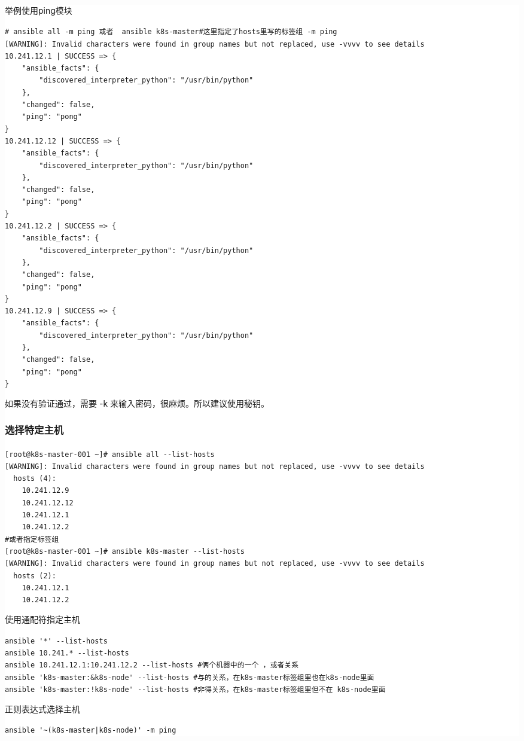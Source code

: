 举例使用ping模块 
```text
# ansible all -m ping 或者  ansible k8s-master#这里指定了hosts里写的标签组 -m ping
[WARNING]: Invalid characters were found in group names but not replaced, use -vvvv to see details
10.241.12.1 | SUCCESS => {
    "ansible_facts": {
        "discovered_interpreter_python": "/usr/bin/python"
    },
    "changed": false,
    "ping": "pong"
}
10.241.12.12 | SUCCESS => {
    "ansible_facts": {
        "discovered_interpreter_python": "/usr/bin/python"
    },
    "changed": false,
    "ping": "pong"
}
10.241.12.2 | SUCCESS => {
    "ansible_facts": {
        "discovered_interpreter_python": "/usr/bin/python"
    },
    "changed": false,
    "ping": "pong"
}
10.241.12.9 | SUCCESS => {
    "ansible_facts": {
        "discovered_interpreter_python": "/usr/bin/python"
    },
    "changed": false,
    "ping": "pong"
}

```
如果没有验证通过，需要 -k 来输入密码，很麻烦。所以建议使用秘钥。


### 选择特定主机
```text
[root@k8s-master-001 ~]# ansible all --list-hosts
[WARNING]: Invalid characters were found in group names but not replaced, use -vvvv to see details
  hosts (4):
    10.241.12.9
    10.241.12.12
    10.241.12.1
    10.241.12.2
#或者指定标签组
[root@k8s-master-001 ~]# ansible k8s-master --list-hosts
[WARNING]: Invalid characters were found in group names but not replaced, use -vvvv to see details
  hosts (2):
    10.241.12.1
    10.241.12.2
```
使用通配符指定主机
```text
ansible '*' --list-hosts
ansible 10.241.* --list-hosts
ansible 10.241.12.1:10.241.12.2 --list-hosts #俩个机器中的一个 ，或者关系
ansible 'k8s-master:&k8s-node' --list-hosts #与的关系，在k8s-master标签组里也在k8s-node里面
ansible 'k8s-master:!k8s-node' --list-hosts #非得关系，在k8s-master标签组里但不在 k8s-node里面
```
正则表达式选择主机
```text
ansible '~(k8s-master|k8s-node)' -m ping
```